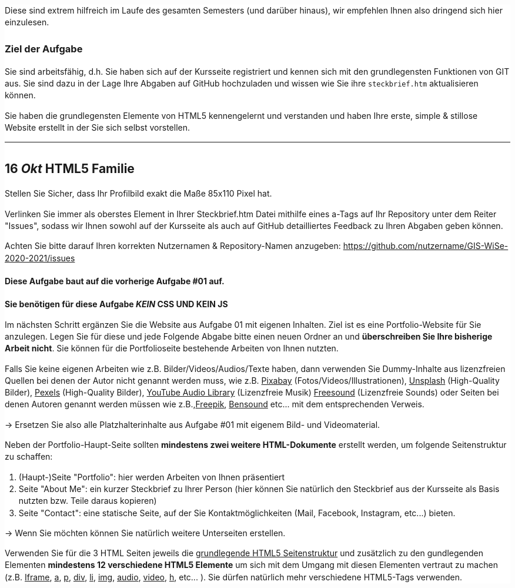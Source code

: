 Diese sind extrem hilfreich im Laufe des gesamten Semesters (und darüber hinaus), wir empfehlen Ihnen also dringend sich hier einzulesen.

### Ziel der Aufgabe

Sie sind arbeitsfähig, d.h. Sie haben sich auf der Kursseite registriert und kennen sich mit den grundlegensten Funktionen von GIT aus. Sie sind dazu in der Lage Ihre Abgaben auf GitHub hochzuladen und wissen wie Sie ihre `steckbrief.htm` aktualisieren können.

Sie haben die grundlegensten Elemente von HTML5 kennengelernt und verstanden und haben Ihre erste, simple & stillose Website erstellt in der Sie sich selbst vorstellen.

---

## **16 _Okt_** HTML5 Familie

Stellen Sie Sicher, dass Ihr Profilbild exakt die Maße 85x110 Pixel hat. 

Verlinken Sie immer als oberstes Element in Ihrer Steckbrief.htm Datei mithilfe eines a-Tags auf Ihr Repository unter dem Reiter "Issues", sodass wir Ihnen sowohl auf der Kursseite als auch auf GitHub detailliertes Feedback zu Ihren Abgaben geben können. 

Achten Sie bitte darauf Ihren korrekten Nutzernamen & Repository-Namen anzugeben:
https://github.com/nutzername/GIS-WiSe-2020-2021/issues

#### Diese Aufgabe baut auf die vorherige Aufgabe #01 auf.

**Sie benötigen für diese Aufgabe _KEIN_ CSS UND KEIN JS**

Im nächsten Schritt ergänzen Sie die Website aus Aufgabe 01 mit eigenen Inhalten. Ziel ist es eine Portfolio-Website für Sie anzulegen. Legen Sie für diese und jede Folgende Abgabe bitte einen neuen Ordner an und **überschreiben Sie Ihre bisherige Arbeit nicht**. Sie können für die Portfolioseite bestehende Arbeiten von Ihnen nutzten. 

Falls Sie keine eigenen Arbeiten wie  z.B. Bilder/Videos/Audios/Texte haben, dann verwenden Sie Dummy-Inhalte aus lizenzfreien Quellen bei denen der Autor nicht genannt werden muss, wie z.B. [Pixabay](https://pixabay.com/) (Fotos/Videos/Illustrationen), [Unsplash](https://unsplash.com/) (High-Quality Bilder), [Pexels](https://pexels.com/) (High-Quality Bilder), [YouTube Audio Library](https://www.youtube.com/audiolibrary/music?nv=1) (Lizenzfreie Musik) [Freesound](https://freesound.org/) (Lizenzfreie Sounds) oder Seiten bei denen Autoren genannt werden müssen wie z.B.,[Freepik](https://www.freepik.com/), [Bensound](https://www.bensound.com/) etc... mit dem entsprechenden Verweis.

-> Ersetzen Sie also alle Platzhalterinhalte aus Aufgabe #01 mit eigenem Bild- und Videomaterial.

Neben der Portfolio-Haupt-Seite sollten **mindestens zwei weitere HTML-Dokumente** erstellt werden, um folgende Seitenstruktur zu schaffen:

1. (Haupt-)Seite "Portfolio": hier werden Arbeiten von Ihnen präsentiert
2. Seite "About Me": ein kurzer Steckbrief zu Ihrer Person (hier können Sie natürlich den Steckbrief aus der Kursseite als Basis nutzten bzw. Teile daraus kopieren)
3. Seite "Contact": eine statische Seite, auf der Sie Kontaktmöglichkeiten (Mail, Facebook, Instagram, etc...) bieten.

-> Wenn Sie möchten können Sie natürlich weitere Unterseiten erstellen.

Verwenden Sie für die 3 HTML Seiten jeweils die [grundlegende HTML5 Seitenstruktur](https://www.w3schools.com/tags/tag_doctype.asp) und zusätzlich zu den gundlegenden Elementen **mindestens 12 verschiedene HTML5 Elemente** um sich mit dem Umgang mit diesen Elementen vertraut zu machen (z.B. [Iframe](https://www.w3schools.com/tags/tag_iframe.asp), [a](https://www.w3schools.com/tags/tag_a.asp), [p](https://www.w3schools.com/tags/tag_p.asp), [div](https://www.w3schools.com/tags/tag_div.ASP), [li](https://www.w3schools.com/tags/tag_li.asp), [img](https://www.w3schools.com/tags/tag_img.asp), [audio](https://www.w3schools.com/html/html5_audio.asp), [video](https://www.w3schools.com/tags/tag_video.asp), [h](https://www.w3schools.com/tags/tag_hn.asp), etc... ). Sie dürfen natürlich mehr verschiedene HTML5-Tags verwenden.
